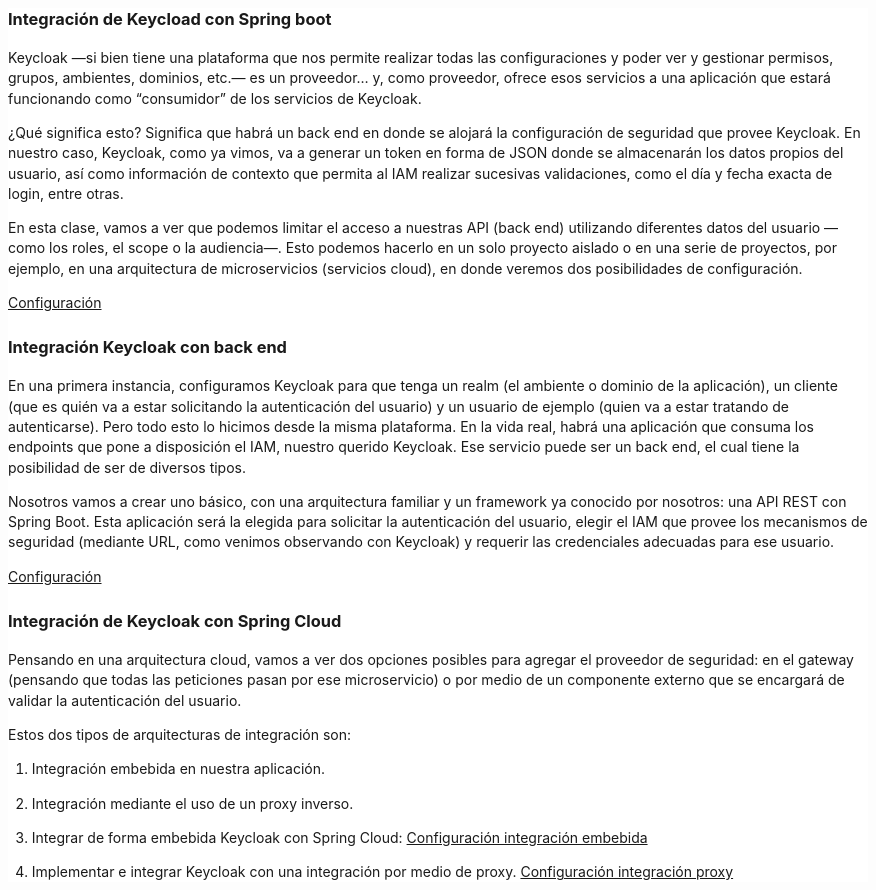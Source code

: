 
### Integración de Keycload con Spring boot <a id='c7'></a>
Keycloak —si bien tiene una plataforma que nos permite realizar todas las configuraciones y poder ver y gestionar permisos, grupos, ambientes, dominios, etc.— es un proveedor… y, como proveedor, ofrece esos servicios a una aplicación que estará funcionando como “consumidor” de los servicios de Keycloak.

¿Qué significa esto? Significa que habrá un back end en donde se alojará la configuración de seguridad que provee Keycloak. En nuestro caso, Keycloak, como ya vimos, va a generar un token en forma de JSON donde se almacenarán los datos propios del usuario, así como información de contexto que permita al IAM realizar sucesivas validaciones, como el día y fecha exacta de login, entre otras.

En esta clase, vamos a ver que podemos limitar el acceso a nuestras API (back end) utilizando diferentes datos del usuario —como los roles, el scope o la audiencia—. Esto podemos hacerlo en un solo proyecto aislado o en una serie de proyectos, por ejemplo, en una arquitectura de microservicios (servicios cloud), en donde veremos dos posibilidades de configuración.

[Configuración](./clase%207%20-%20feb%2027%20de%202023/2.%20Configuraci%C3%B3n%20de%20Seguridad%20en%20Key%20Cloack.pdf)

### Integración Keycloak con back end <a id='c7a'></a>

En una primera instancia, configuramos Keycloak para que tenga un realm (el ambiente o dominio de la aplicación), un cliente (que es quién va a estar solicitando la autenticación del usuario) y un usuario de ejemplo (quien va a estar tratando de autenticarse). Pero todo esto lo hicimos desde la misma plataforma. En la vida real, habrá una aplicación que consuma los endpoints que pone a disposición el IAM, nuestro querido Keycloak. Ese servicio puede ser un back end, el cual tiene la posibilidad de ser de diversos tipos.

Nosotros vamos a crear uno básico, con una arquitectura familiar y un framework ya conocido por nosotros: una API REST con Spring Boot. Esta aplicación será la elegida para solicitar la autenticación del usuario, elegir el IAM que provee los mecanismos de seguridad (mediante URL, como venimos observando con Keycloak) y requerir las credenciales adecuadas para ese usuario.

[Configuración](./clase%207%20-%20feb%2027%20de%202023/2.%20Crear%20una%20aplicaci%C3%B3n%20en%20Springboot.pdf)

### Integración de Keycloak con Spring Cloud <a id='c7b'></a>
Pensando en una arquitectura cloud, vamos a ver dos opciones posibles para agregar el proveedor de seguridad: en el gateway (pensando que todas las peticiones pasan por ese microservicio) o por medio de un componente externo que se encargará de validar la autenticación del usuario.

Estos dos tipos de arquitecturas de integración son:

1.  Integración embebida en nuestra aplicación.
2.  Integración mediante el uso de un proxy inverso.

1. Integrar de forma embebida Keycloak con Spring Cloud:
[Configuración integración embebida](./clase%207%20-%20feb%2027%20de%202023/4.%20Integraci%C3%B3n%20embebida%20utilizando%20Spring%20Cloud%20Gateway%20.html)

2. Implementar e integrar Keycloak con una integración por medio de proxy.
[Configuración integración proxy](./clase%207%20-%20feb%2027%20de%202023/6.%20Instalaci%C3%B3n%20de%20Oauth2%20Proxy%20.pdf)
